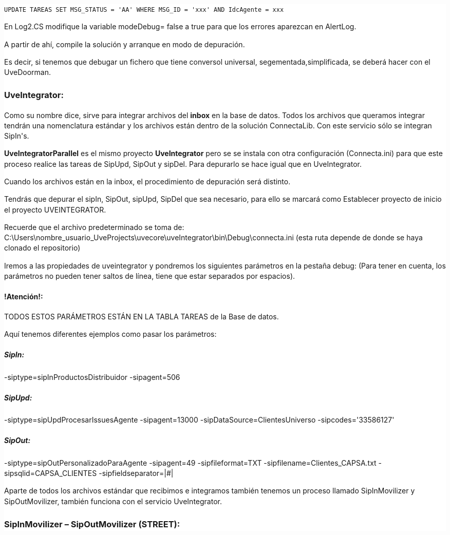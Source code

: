 ```
UPDATE TAREAS SET MSG_STATUS = 'AA' WHERE MSG_ID = 'xxx' AND IdcAgente = xxx
```

En Log2.CS modifique la variable modeDebug= false a true para que los errores aparezcan en AlertLog.

A partir de ahí, compile la solución y arranque en modo de depuración.

Es decir, si tenemos que debugar un fichero que tiene conversol universal, segementada,simplificada, se deberá hacer con el UveDoorman.

### UveIntegrator:

Como su nombre dice, sirve para integrar archivos del **inbox** en la base de datos. Todos los archivos que queramos integrar tendrán una nomenclatura estándar y los archivos están dentro de la solución ConnectaLib. Con este servicio sólo se integran SipIn's.

**UveIntegratorParallel** es el mismo proyecto **UveIntegrator** pero se se instala con otra configuración (Connecta.ini) para que este proceso realice las tareas de SipUpd, SipOut y sipDel. Para depurarlo se hace igual que en UveIntegrator.

Cuando los archivos están en la inbox, el procedimiento de depuración será distinto.

Tendrás que depurar el sipIn, SipOut, sipUpd, SipDel que sea necesario, para ello se marcará como Establecer proyecto de inicio el proyecto UVEINTEGRATOR.

Recuerde que el archivo predeterminado se toma de: C:\Users\nombre_usuario_UveProjects\uvecore\uveIntegrator\bin\Debug\connecta.ini (esta ruta depende de donde se haya clonado el repositorio)

Iremos a las propiedades de uveintegrator y pondremos los siguientes parámetros en la pestaña debug: (Para tener en cuenta, los parámetros no pueden tener saltos de línea, tiene que estar separados por espacios).

#### !Atención!:

TODOS ESTOS PARÁMETROS ESTÁN EN LA TABLA TAREAS de la Base de datos.

Aquí tenemos diferentes ejemplos como pasar los parámetros:

##### SipIn:

-siptype=sipInProductosDistribuidor -sipagent=506

##### SipUpd:

-siptype=sipUpdProcesarIssuesAgente -sipagent=13000 -sipDataSource=ClientesUniverso -sipcodes='33586127'

##### SipOut:

-siptype=sipOutPersonalizadoParaAgente -sipagent=49 -sipfileformat=TXT -sipfilename=Clientes_CAPSA.txt -sipsqlid=CAPSA_CLIENTES -sipfieldseparator=|#|

Aparte de todos los archivos estándar que recibimos e integramos también tenemos un proceso llamado SipInMovilizer y SipOutMovilizer, también funciona con el servicio UveIntegrator.

### SipInMovilizer – SipOutMovilizer (STREET):
